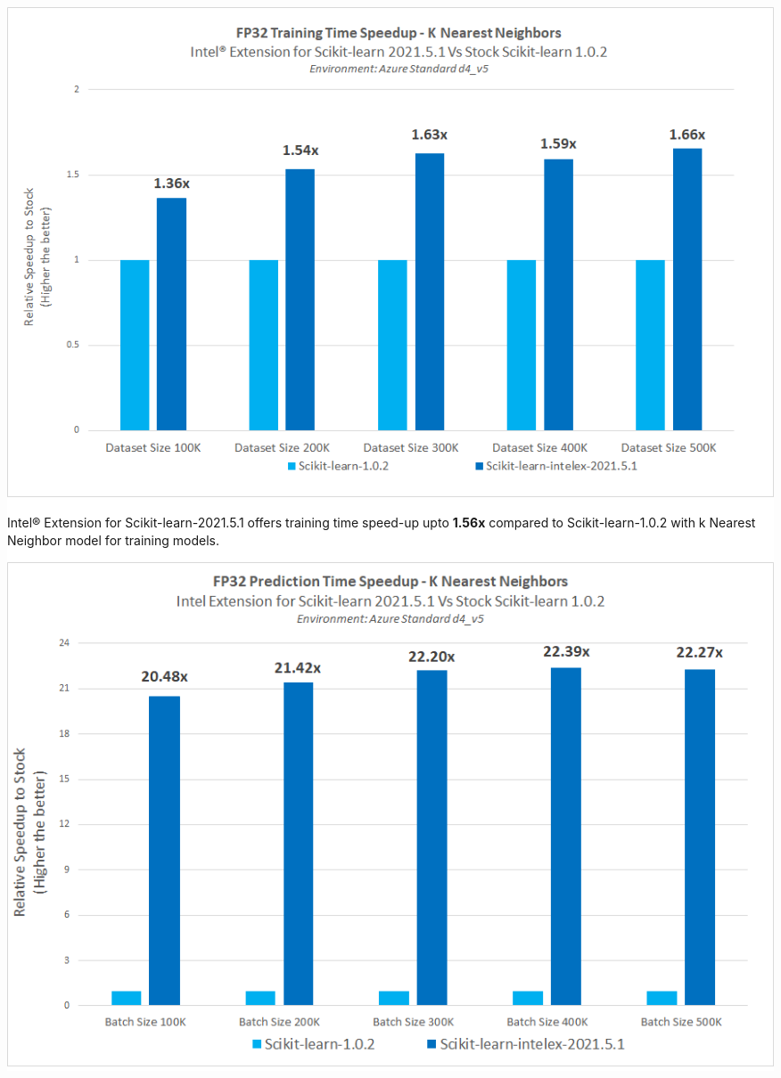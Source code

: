 ![image](assets/kNN_best_tuned_hyperparameter_training.png)

Intel® Extension for Scikit-learn-2021.5.1 offers training time speed-up upto <b>1.56x</b> compared to Scikit-learn-1.0.2 with k Nearest Neighbor model 
for training models.

![image](assets/knn_inference.png)

